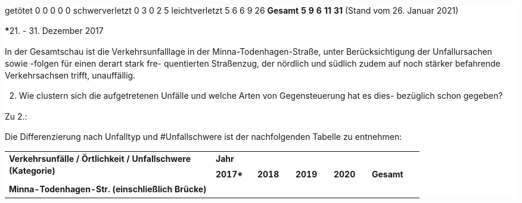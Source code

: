 <tr>
<td width="327">getötet</td>
<td width="56">0</td>
<td width="50">0</td>
<td width="50">0</td>
<td width="50">0</td>
<td width="89">0</td>
</tr>
<tr>
<td width="327">schwerverletzt</td>
<td width="56">0</td>
<td width="50">3</td>
<td width="50">0</td>
<td width="50">2</td>
<td width="89">5</td>
</tr>
<tr>
<td width="327">leichtverletzt</td>
<td width="56">5</td>
<td width="50">6</td>
<td width="50">6</td>
<td width="50">9</td>
<td width="89">26</td>
</tr>
<tr>
<td width="327"><strong>Gesamt</strong></td>
<td width="56"><strong>5</strong></td>
<td width="50"><strong>9</strong></td>
<td width="50"><strong>6</strong></td>
<td width="50"><strong>11</strong></td>
<td width="89"><strong>31</strong></td>
</tr>
</tbody>
</table>
(Stand vom 26. Januar 2021)

<strong>*</strong>21. - 31. Dezember 2017

In der Gesamtschau ist die Verkehrsunfalllage in der Minna-Todenhagen-Straße, unter Berücksichtigung der Unfallursachen sowie -folgen für einen derart stark fre- quentierten Straßenzug, der nördlich und südlich zudem auf noch stärker befahrende Verkehrsachsen trifft, unauffällig.
<ol start="2">
 	<li>Wie clustern sich die aufgetretenen Unfälle und welche Arten von Gegensteuerung hat es dies- bezüglich schon gegeben?</li>
</ol>
Zu 2.:

Die Differenzierung nach Unfalltyp und #Unfallschwere ist der nachfolgenden Tabelle zu entnehmen:
<table>
<tbody>
<tr>
<td rowspan="2" width="333"><strong>Verkehrsunfälle</strong> <strong>/ Örtlichkeit /</strong> <strong>Unfallschwere</strong> <strong>(Kategorie)</strong></td>
<td colspan="5" width="280"><strong>Jahr</strong></td>
</tr>
<tr>
<td width="56"><strong>2017*</strong></td>
<td width="50"><strong>2018</strong></td>
<td width="50"><strong>2019</strong></td>
<td width="50"><strong>2020</strong></td>
<td width="73"><strong>Gesamt</strong></td>
</tr>
<tr>
<td width="333"><strong>Minna-Todenhagen-Str.</strong> <strong>(einschließlich</strong> <strong>Brücke)</strong></td>